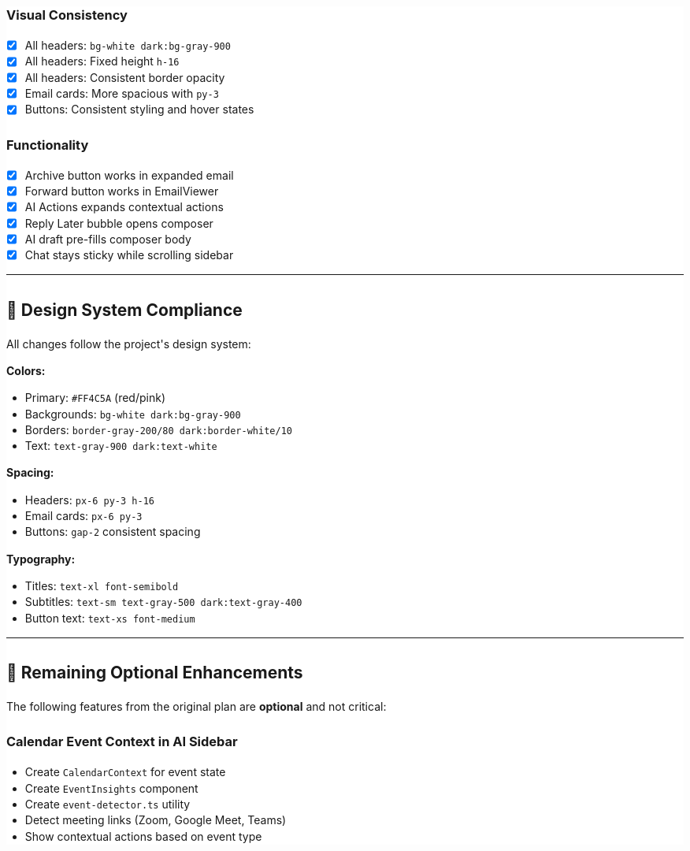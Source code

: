### Visual Consistency

- [x] All headers: `bg-white dark:bg-gray-900`
- [x] All headers: Fixed height `h-16`
- [x] All headers: Consistent border opacity
- [x] Email cards: More spacious with `py-3`
- [x] Buttons: Consistent styling and hover states

### Functionality

- [x] Archive button works in expanded email
- [x] Forward button works in EmailViewer
- [x] AI Actions expands contextual actions
- [x] Reply Later bubble opens composer
- [x] AI draft pre-fills composer body
- [x] Chat stays sticky while scrolling sidebar

---

## 🎨 Design System Compliance

All changes follow the project's design system:

**Colors:**

- Primary: `#FF4C5A` (red/pink)
- Backgrounds: `bg-white dark:bg-gray-900`
- Borders: `border-gray-200/80 dark:border-white/10`
- Text: `text-gray-900 dark:text-white`

**Spacing:**

- Headers: `px-6 py-3 h-16`
- Email cards: `px-6 py-3`
- Buttons: `gap-2` consistent spacing

**Typography:**

- Titles: `text-xl font-semibold`
- Subtitles: `text-sm text-gray-500 dark:text-gray-400`
- Button text: `text-xs font-medium`

---

## 🚀 Remaining Optional Enhancements

The following features from the original plan are **optional** and not critical:

### Calendar Event Context in AI Sidebar

- Create `CalendarContext` for event state
- Create `EventInsights` component
- Create `event-detector.ts` utility
- Detect meeting links (Zoom, Google Meet, Teams)
- Show contextual actions based on event type
